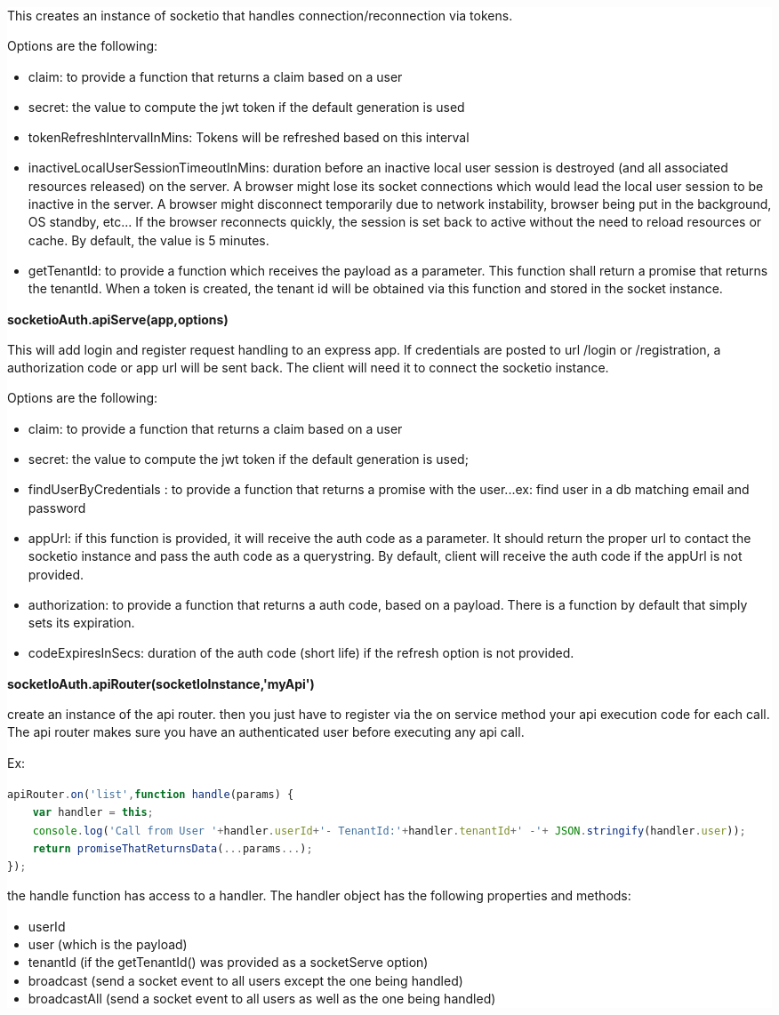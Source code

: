 This creates an instance of socketio that handles connection/reconnection via tokens. 

Options are the following:

- claim: to provide a function that returns a claim based on a user

- secret: the value to compute the jwt token if the default generation is used

- tokenRefreshIntervalInMins: Tokens will be refreshed based on this interval

- inactiveLocalUserSessionTimeoutInMins: duration before an inactive local   user session is destroyed (and all associated resources released) on the server. A browser might lose its socket connections which would lead the local user session to be inactive in the server. 
A browser might disconnect temporarily due to network instability, browser being put in the background, OS standby, etc...
If the browser reconnects quickly, the session is set back to active without the need to reload resources or cache. By default, the value is 5 minutes.

- getTenantId: to provide a function which receives the payload as a parameter. This function shall return a promise that returns the tenantId. When a token is created, the tenant id will be obtained via this function and stored in the socket instance. 


__socketioAuth.apiServe(app,options)__

This will add login and register request handling to an express app.
If credentials are posted to url /login or /registration, a authorization code or app url will be sent back. The client will need it to connect the socketio instance.

Options are the following:

- claim: to provide a function that returns a claim based on a user

- secret: the value to compute the jwt token if the default generation is used;

- findUserByCredentials : to provide a function that returns a promise with the user...ex: find user in a db matching email and password

- appUrl: if this function is provided, it will receive the auth code as a parameter. It should return the proper url to contact the socketio instance and pass the auth code as a querystring. By default, client will receive the auth code if the appUrl is not provided.

- authorization: to provide a function that returns a auth code, based on a payload. There is a function by default that simply sets its expiration.

- codeExpiresInSecs: duration of the auth code (short life) if the refresh option is not provided.


__socketIoAuth.apiRouter(socketIoInstance,'myApi')__

create an instance of the api router. then you just have to register via the on service method your api execution code for each call. The api router makes sure you have an authenticated user before executing any api call.

Ex:
```javascript
apiRouter.on('list',function handle(params) {
    var handler = this;
    console.log('Call from User '+handler.userId+'- TenantId:'+handler.tenantId+' -'+ JSON.stringify(handler.user));
    return promiseThatReturnsData(...params...);
});
```
the handle function has access to a handler. The handler object has the following properties and methods:
- userId
- user (which is the payload)
- tenantId (if the getTenantId() was provided as a socketServe option)
- broadcast (send a socket event to all users except the one being handled)
- broadcastAll (send a socket event to all users as well as the one being handled)
